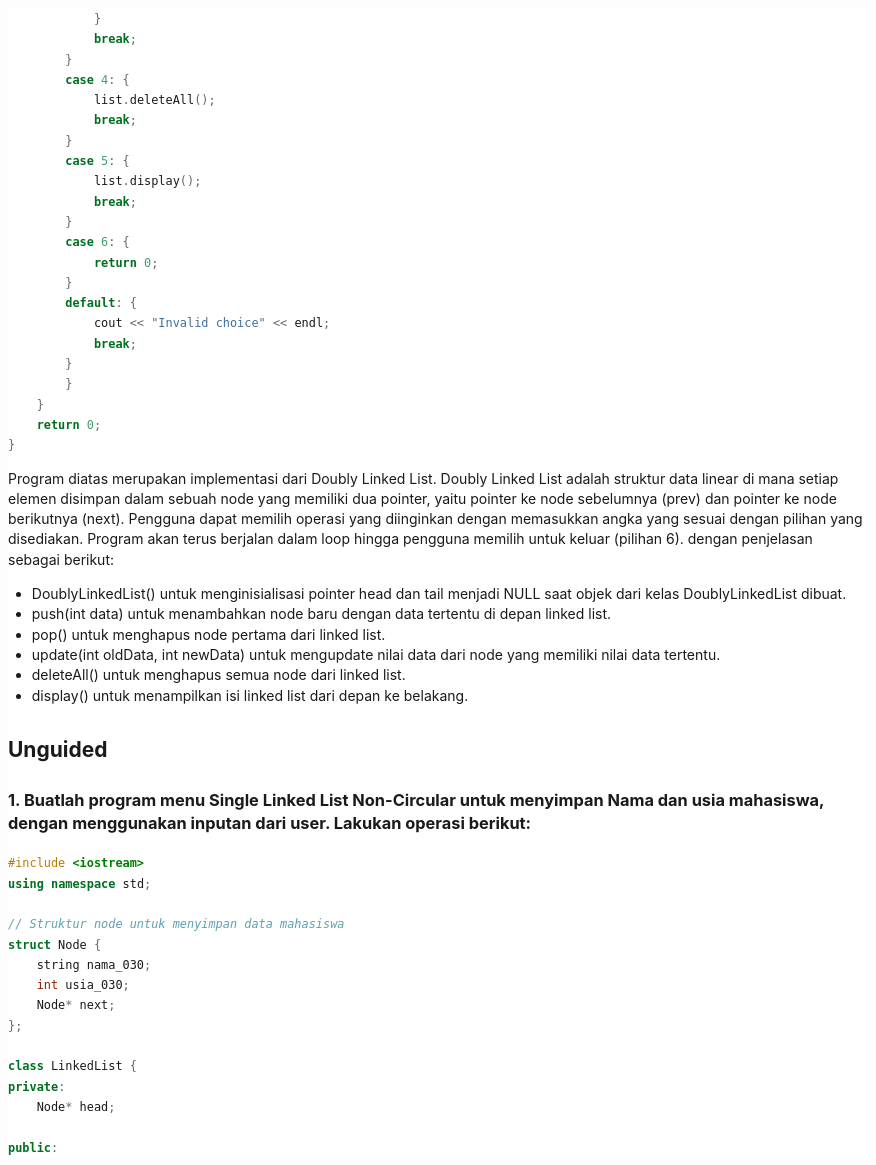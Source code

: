 ```C++
            }
            break;
        }
        case 4: {
            list.deleteAll();
            break;
        }
        case 5: {
            list.display();
            break;
        }
        case 6: {
            return 0;
        }
        default: {
            cout << "Invalid choice" << endl;
            break;
        }
        }
    }
    return 0;
}


```
Program diatas merupakan implementasi dari Doubly Linked List. Doubly Linked List adalah struktur data linear di mana setiap elemen disimpan dalam sebuah node yang memiliki dua pointer, yaitu pointer ke node sebelumnya (prev) dan pointer ke node berikutnya (next). Pengguna dapat memilih operasi yang diinginkan dengan memasukkan angka yang sesuai dengan pilihan yang disediakan. Program akan terus berjalan dalam loop hingga pengguna memilih untuk keluar (pilihan 6). dengan penjelasan sebagai berikut:
- DoublyLinkedList() untuk menginisialisasi pointer head dan tail menjadi NULL saat objek dari kelas DoublyLinkedList dibuat.
- push(int data) untuk menambahkan node baru dengan data tertentu di depan linked list.
- pop() untuk menghapus node pertama dari linked list.
- update(int oldData, int newData) untuk mengupdate nilai data dari node yang memiliki nilai data tertentu.
- deleteAll() untuk menghapus semua node dari linked list.
- display() untuk menampilkan isi linked list dari depan ke belakang.


## Unguided 

### 1. Buatlah program menu Single Linked List Non-Circular untuk menyimpan Nama dan usia mahasiswa, dengan menggunakan inputan dari user. Lakukan operasi berikut:

```C++
#include <iostream>
using namespace std;

// Struktur node untuk menyimpan data mahasiswa
struct Node {
    string nama_030;
    int usia_030;
    Node* next;
};

class LinkedList {
private:
    Node* head;

public:
```